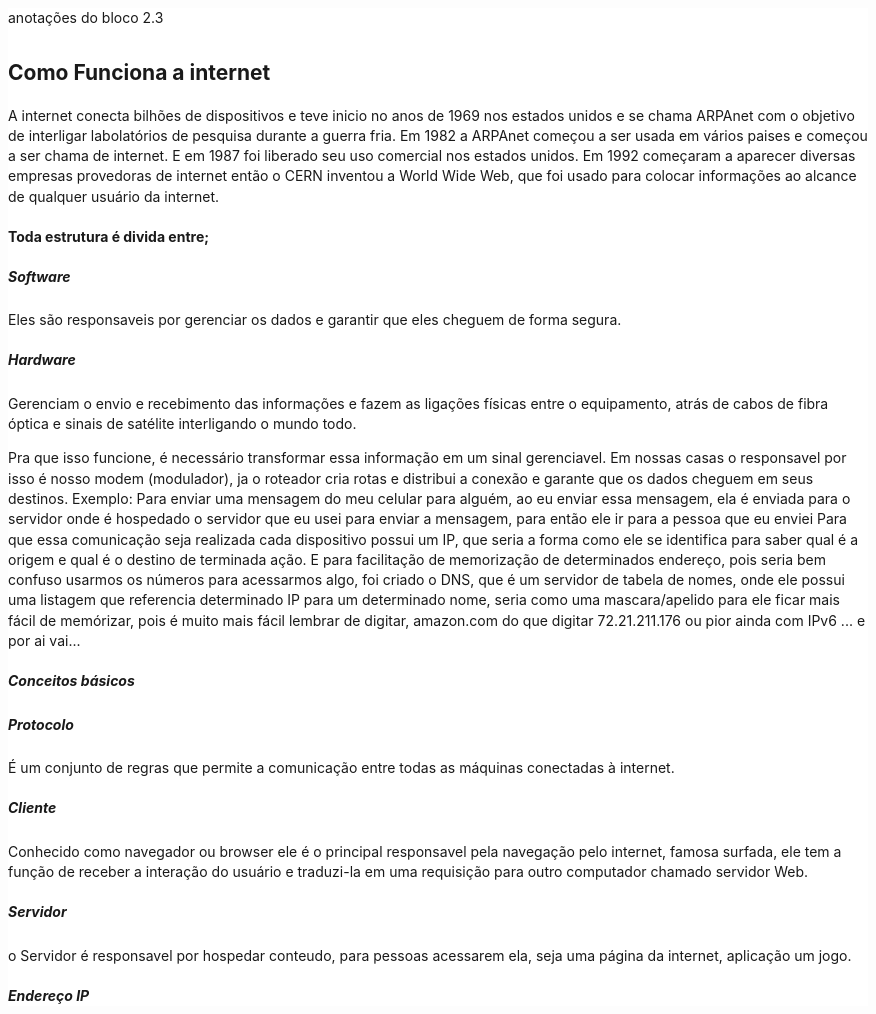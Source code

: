 anotações do bloco 2.3
## Como Funciona a internet

A internet conecta bilhões de dispositivos e teve inicio no anos de 1969 nos estados unidos e se chama ARPAnet com o objetivo de interligar labolatórios de pesquisa durante a guerra fria.
Em 1982 a ARPAnet começou a ser usada em vários paises e começou a ser chama de internet.
E em 1987 foi liberado seu uso comercial nos estados unidos.
Em 1992 começaram a aparecer diversas empresas provedoras de internet então o CERN inventou a World Wide Web, que foi usado para colocar informações ao alcance de qualquer usuário da internet.

#### Toda estrutura é divida entre;

##### Software

Eles são responsaveis por gerenciar os dados e garantir que eles cheguem de forma segura.

##### Hardware

Gerenciam o envio e recebimento das informações e fazem as ligações físicas entre o equipamento, atrás de cabos de fibra óptica e sinais de satélite interligando o mundo todo.

Pra que isso funcione, é necessário transformar essa informação em um sinal gerenciavel.
Em nossas casas o responsavel por isso é nosso modem (modulador), ja o roteador cria rotas e distribui a conexão e garante que os dados cheguem em seus destinos.
Exemplo:
Para enviar uma mensagem do meu celular para alguém, ao eu enviar essa mensagem, ela é enviada para o servidor onde é hospedado o servidor que eu usei para enviar a mensagem, para então ele ir para a pessoa que eu enviei
Para que essa comunicação seja realizada cada dispositivo possui um IP, que seria a forma como ele se identifica para saber qual é a origem e qual é o destino de terminada ação.
E para facilitação de memorização de determinados endereço, pois seria bem confuso usarmos os números para acessarmos algo, foi criado o DNS, que é um servidor de tabela de nomes, onde ele possui uma listagem que referencia determinado IP para um determinado nome, seria como uma mascara/apelido para ele ficar mais fácil de memórizar, pois é muito mais fácil lembrar de digitar, amazon.com do que digitar 72.21.211.176 ou pior ainda com IPv6 ... e por ai vai...

##### Conceitos básicos

##### Protocolo

É um conjunto de regras que permite a comunicação entre todas as máquinas conectadas à internet.

##### Cliente

Conhecido como navegador ou browser ele é o principal responsavel pela navegação pelo internet, famosa surfada, ele tem a função de receber a interação do usuário e traduzi-la em uma requisição para outro computador chamado servidor Web.


##### Servidor

o Servidor é responsavel por hospedar conteudo, para pessoas acessarem ela, seja uma página da internet, aplicação um jogo.

##### Endereço IP
